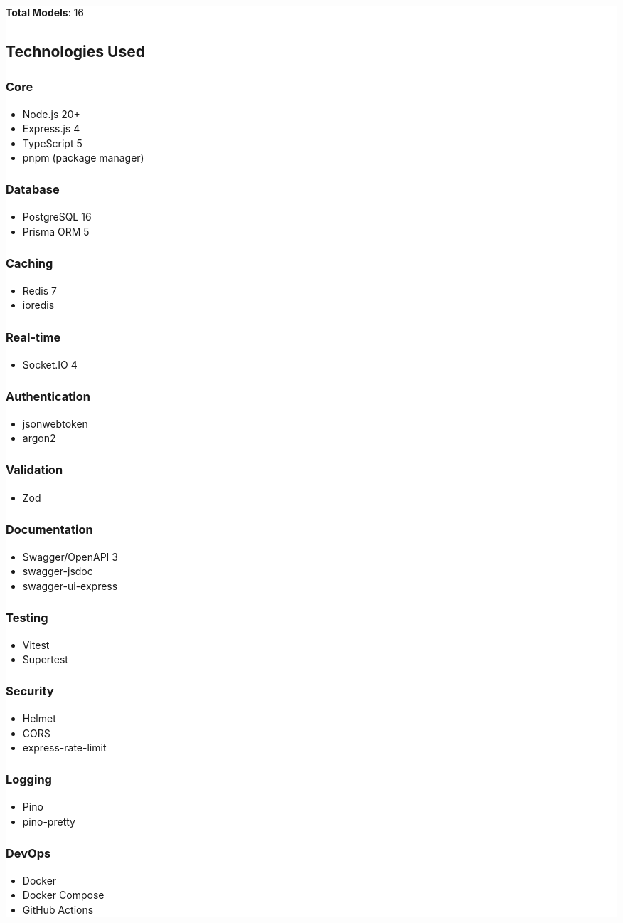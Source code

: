 **Total Models**: 16

## Technologies Used

### Core
- Node.js 20+
- Express.js 4
- TypeScript 5
- pnpm (package manager)

### Database
- PostgreSQL 16
- Prisma ORM 5

### Caching
- Redis 7
- ioredis

### Real-time
- Socket.IO 4

### Authentication
- jsonwebtoken
- argon2

### Validation
- Zod

### Documentation
- Swagger/OpenAPI 3
- swagger-jsdoc
- swagger-ui-express

### Testing
- Vitest
- Supertest

### Security
- Helmet
- CORS
- express-rate-limit

### Logging
- Pino
- pino-pretty

### DevOps
- Docker
- Docker Compose
- GitHub Actions
